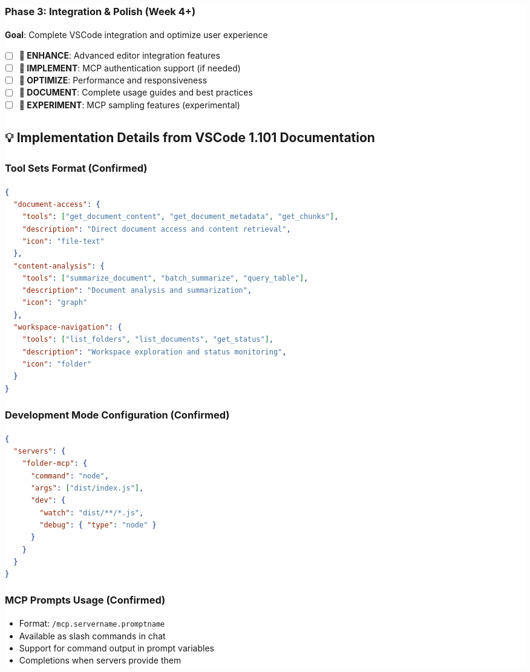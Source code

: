 ### **Phase 3: Integration & Polish (Week 4+)**
**Goal**: Complete VSCode integration and optimize user experience

- [ ] **🔧 ENHANCE**: Advanced editor integration features
- [ ] **🔧 IMPLEMENT**: MCP authentication support (if needed)
- [ ] **🔧 OPTIMIZE**: Performance and responsiveness
- [ ] **🔧 DOCUMENT**: Complete usage guides and best practices
- [ ] **🔧 EXPERIMENT**: MCP sampling features (experimental)

## 💡 **Implementation Details from VSCode 1.101 Documentation**

### **Tool Sets Format (Confirmed)**
```json
{
  "document-access": {
    "tools": ["get_document_content", "get_document_metadata", "get_chunks"],
    "description": "Direct document access and content retrieval",
    "icon": "file-text"
  },
  "content-analysis": {
    "tools": ["summarize_document", "batch_summarize", "query_table"],
    "description": "Document analysis and summarization",
    "icon": "graph"
  },
  "workspace-navigation": {
    "tools": ["list_folders", "list_documents", "get_status"],
    "description": "Workspace exploration and status monitoring",
    "icon": "folder"
  }
}
```

### **Development Mode Configuration (Confirmed)**
```json
{
  "servers": {
    "folder-mcp": {
      "command": "node",
      "args": ["dist/index.js"],
      "dev": {
        "watch": "dist/**/*.js",
        "debug": { "type": "node" }
      }
    }
  }
}
```

### **MCP Prompts Usage (Confirmed)**
- Format: `/mcp.servername.promptname`
- Available as slash commands in chat
- Support for command output in prompt variables
- Completions when servers provide them
